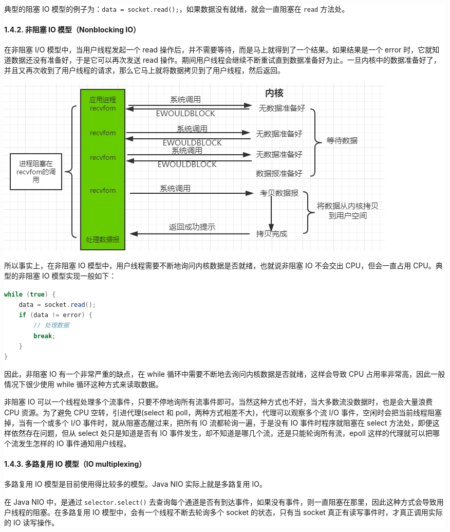 典型的阻塞 IO 模型的例子为：`data = socket.read();`，如果数据没有就绪，就会一直阻塞在 `read` 方法处。

#### 1.4.2. 非阻塞 IO 模型（Nonblocking IO）

在非阻塞 I/O 模型中，当用户线程发起一个 read 操作后，并不需要等待，而是马上就得到了一个结果。如果结果是一个 error 时，它就知道数据还没有准备好，于是它可以再次发送 read 操作。期间用户线程会继续不断重试直到数据准备好为止。一旦内核中的数据准备好了，并且又再次收到了用户线程的请求，那么它马上就将数据拷贝到了用户线程，然后返回。

![](images/289173516249181.png)

所以事实上，在非阻塞 IO 模型中，用户线程需要不断地询问内核数据是否就绪，也就说非阻塞 IO 不会交出 CPU，但会一直占用 CPU。典型的非阻塞 IO 模型实现一般如下：

```java
while (true) {
    data = socket.read();
    if (data != error) {
        // 处理数据
        break;
    }
}
```

因此，非阻塞 IO 有一个非常严重的缺点，在 while 循环中需要不断地去询问内核数据是否就绪，这样会导致 CPU 占用率非常高，因此一般情况下很少使用 while 循环这种方式来读取数据。

非阻塞 IO 可以一个线程处理多个流事件，只要不停地询所有流事件即可。当然这种方式也不好，当大多数流没数据时，也是会大量浪费 CPU 资源。为了避免 CPU 空转，引进代理(select 和 poll，两种方式相差不大)，代理可以观察多个流 I/O 事件，空闲时会把当前线程阻塞掉，当有一个或多个 I/O 事件时，就从阻塞态醒过来，把所有 IO 流都轮询一遍，于是没有 IO 事件时程序就阻塞在 select 方法处，即便这样依然存在问题，但从 select 处只是知道是否有 IO 事件发生，却不知道是哪几个流，还是只能轮询所有流，epoll 这样的代理就可以把哪个流发生怎样的 IO 事件通知用户线程。

#### 1.4.3. 多路复用 IO 模型（IO multiplexing）

多路复用 IO 模型是目前使用得比较多的模型。Java NIO 实际上就是多路复用 IO。

在 Java NIO 中，是通过 `selector.select()` 去查询每个通道是否有到达事件，如果没有事件，则一直阻塞在那里，因此这种方式会导致用户线程的阻塞。在多路复用 IO 模型中，会有一个线程不断去轮询多个 socket 的状态，只有当 socket 真正有读写事件时，才真正调用实际的 IO 读写操作。
